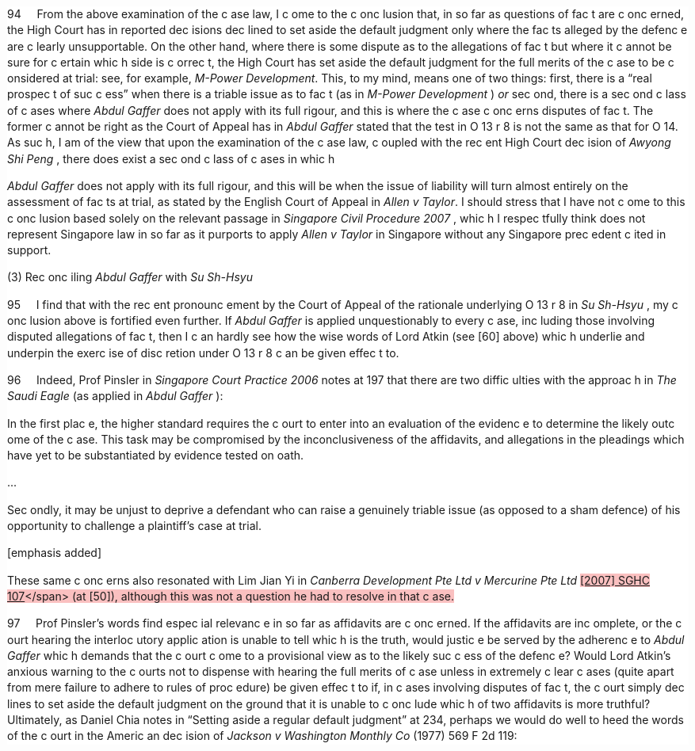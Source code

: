 94     From the above examination of the c ase law, I c ome to the c onc lusion that, in so far as questions of fac t are c onc erned, the High Court has in reported dec isions dec lined to set aside the default judgment only where the fac ts alleged by the defenc e are c learly unsupportable. On the other hand, where there is some dispute as to the allegations of fac t but where it c annot be sure for c ertain whic h side is c orrec t, the High Court has set aside the default judgment for the full merits of the c ase to be c onsidered at trial: see, for example, _M-Power Development_. This, to my mind, means one of two things: first, there is a “real prospec t of suc c ess” when there is a triable issue as to fac t (as in _M-Power Development_ ) _or_ sec ond, there is a sec ond c lass of c ases where _Abdul Gaffer_ does not apply with its full rigour, and this is where the c ase c onc erns disputes of fac t. The former c annot be right as the Court of Appeal has in _Abdul Gaffer_ stated that the test in O 13 r 8 is not the same as that for O 14. As suc h, I am of the view that upon the examination of the c ase law, c oupled with the rec ent High Court dec ision of _Awyong Shi Peng_ , there does exist a sec ond c lass of c ases in whic h 


_Abdul Gaffer_ does not apply with its full rigour, and this will be when the issue of liability will turn almost entirely on the assessment of fac ts at trial, as stated by the English Court of Appeal in _Allen v Taylor_. I should stress that I have not c ome to this c onc lusion based solely on the relevant passage in _Singapore Civil Procedure 2007_ , whic h I respec tfully think does not represent Singapore law in so far as it purports to apply _Allen v Taylor_ in Singapore without any Singapore prec edent c ited in support. 

(3) Rec onc iling _Abdul Gaffer_ with _Su Sh-Hsyu_ 

95     I find that with the rec ent pronounc ement by the Court of Appeal of the rationale underlying O 13 r 8 in _Su Sh-Hsyu_ , my c onc lusion above is fortified even further. If _Abdul Gaffer_ is applied unquestionably to every c ase, inc luding those involving disputed allegations of fac t, then I c an hardly see how the wise words of Lord Atkin (see [60] above) whic h underlie and underpin the exerc ise of disc retion under O 13 r 8 c an be given effec t to. 

96     Indeed, Prof Pinsler in _Singapore Court Practice 2006_ notes at 197 that there are two diffic ulties with the approac h in _The Saudi Eagle_ (as applied in _Abdul Gaffer_ ): 

 In the first plac e, the higher standard requires the c ourt to enter into an evaluation of the evidenc e to determine the likely outc ome of the c ase. This task may be compromised by the inconclusiveness of the affidavits, and allegations in the pleadings which have yet to be substantiated by evidence tested on oath. 

 ... 

 Sec ondly, it may be unjust to deprive a defendant who can raise a genuinely triable issue (as opposed to a sham defence) of his opportunity to challenge a plaintiff’s case at trial. 

 [emphasis added] 

These same c onc erns also resonated with Lim Jian Yi in _Canberra Development Pte Ltd v Mercurine Pte Ltd_ <span style="background-color: #FAC0C0" class="citation">[[2007] SGHC 107]("https://www.open.gov.sg")</span> (at [50]), although this was not a question he had to resolve in that c ase. 

97     Prof Pinsler’s words find espec ial relevanc e in so far as affidavits are c onc erned. If the affidavits are inc omplete, or the c ourt hearing the interloc utory applic ation is unable to tell whic h is the truth, would justic e be served by the adherenc e to _Abdul Gaffer_ whic h demands that the c ourt c ome to a provisional view as to the likely suc c ess of the defenc e? Would Lord Atkin’s anxious warning to the c ourts not to dispense with hearing the full merits of c ase unless in extremely c lear c ases (quite apart from mere failure to adhere to rules of proc edure) be given effec t to if, in c ases involving disputes of fac t, the c ourt simply dec lines to set aside the default judgment on the ground that it is unable to c onc lude whic h of two affidavits is more truthful? Ultimately, as Daniel Chia notes in “Setting aside a regular default judgment” at 234, perhaps we would do well to heed the words of the c ourt in the Americ an dec ision of _Jackson v Washington Monthly Co_ (1977) 569 F 2d 119: 
